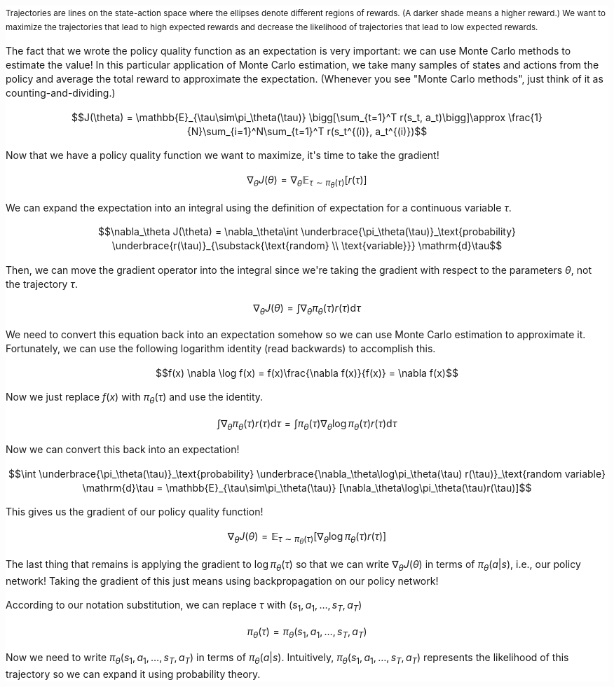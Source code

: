 <small>Trajectories are lines on the state-action space where the ellipses denote different regions of rewards. (A darker shade means a higher reward.) We want to maximize the trajectories that lead to high expected rewards and decrease the likelihood of trajectories that lead to low expected rewards.</small>

The fact that we wrote the policy quality function as an expectation is very important: we can use Monte Carlo methods to estimate the value! In this particular application of Monte Carlo estimation, we take many samples of states and actions from the policy and average the total reward to approximate the expectation. (Whenever you see "Monte Carlo methods", just think of it as counting-and-dividing.)

$$J(\theta) = \mathbb{E}_{\tau\sim\pi_\theta(\tau)} \bigg[\sum_{t=1}^T r(s_t, a_t)\bigg]\approx \frac{1}{N}\sum_{i=1}^N\sum_{t=1}^T r(s_t^{(i)}, a_t^{(i)})$$

Now that we have a policy quality function we want to maximize, it's time to take the gradient!

$$\nabla_\theta J(\theta) = \nabla_\theta\mathbb{E}_{\tau\sim\pi_\theta(\tau)} [r(\tau)]$$

We can expand the expectation into an integral using the definition of expectation for a continuous variable $\tau$.

$$\nabla_\theta J(\theta) = \nabla_\theta\int \underbrace{\pi_\theta(\tau)}_\text{probability} \underbrace{r(\tau)}_{\substack{\text{random} \\ \text{variable}}} \mathrm{d}\tau$$

Then, we can move the gradient operator into the integral since we're taking the gradient with respect to the parameters $\theta$, not the trajectory $\tau$.

$$\nabla_\theta J(\theta) = \int \nabla_\theta\pi_\theta(\tau) r(\tau) \mathrm{d}\tau$$

We need to convert this equation back into an expectation somehow so we can use Monte Carlo estimation to approximate it. Fortunately, we can use the following logarithm identity (read backwards) to accomplish this.

$$f(x) \nabla \log f(x) = f(x)\frac{\nabla f(x)}{f(x)} = \nabla f(x)$$

Now we just replace $f(x)$ with $\pi_\theta(\tau)$ and use the identity.

$$\int \nabla_\theta\pi_\theta(\tau) r(\tau) \mathrm{d}\tau=\int \pi_\theta(\tau)\nabla_\theta\log\pi_\theta(\tau) r(\tau) \mathrm{d}\tau$$

Now we can convert this back into an expectation!

$$\int \underbrace{\pi_\theta(\tau)}_\text{probability} \underbrace{\nabla_\theta\log\pi_\theta(\tau) r(\tau)}_\text{random variable} \mathrm{d}\tau = \mathbb{E}_{\tau\sim\pi_\theta(\tau)} [\nabla_\theta\log\pi_\theta(\tau)r(\tau)]$$

This gives us the gradient of our policy quality function!

$$\nabla_\theta J(\theta) = \mathbb{E}_{\tau\sim\pi_\theta(\tau)} [\nabla_\theta\log\pi_\theta(\tau)r(\tau)]$$

The last thing that remains is applying the gradient to $\log\pi_\theta(\tau)$ so that we can write $\nabla_\theta J(\theta)$ in terms of $\pi_\theta(a\vert s)$, i.e., our policy network! Taking the gradient of this just means using backpropagation on our policy network!

According to our notation substitution, we can replace $\tau$ with $(s_1, a_1, \dots, s_T, a_T)$

$$\pi_\theta(\tau) = \pi_\theta(s_1, a_1, \dots, s_T, a_T)$$

Now we need to write $\pi_\theta(s_1, a_1, \dots, s_T, a_T)$ in terms of $\pi_\theta(a\vert s)$. Intuitively, $\pi_\theta(s_1, a_1, \dots, s_T, a_T)$ represents the likelihood of this trajectory so we can expand it using probability theory.
